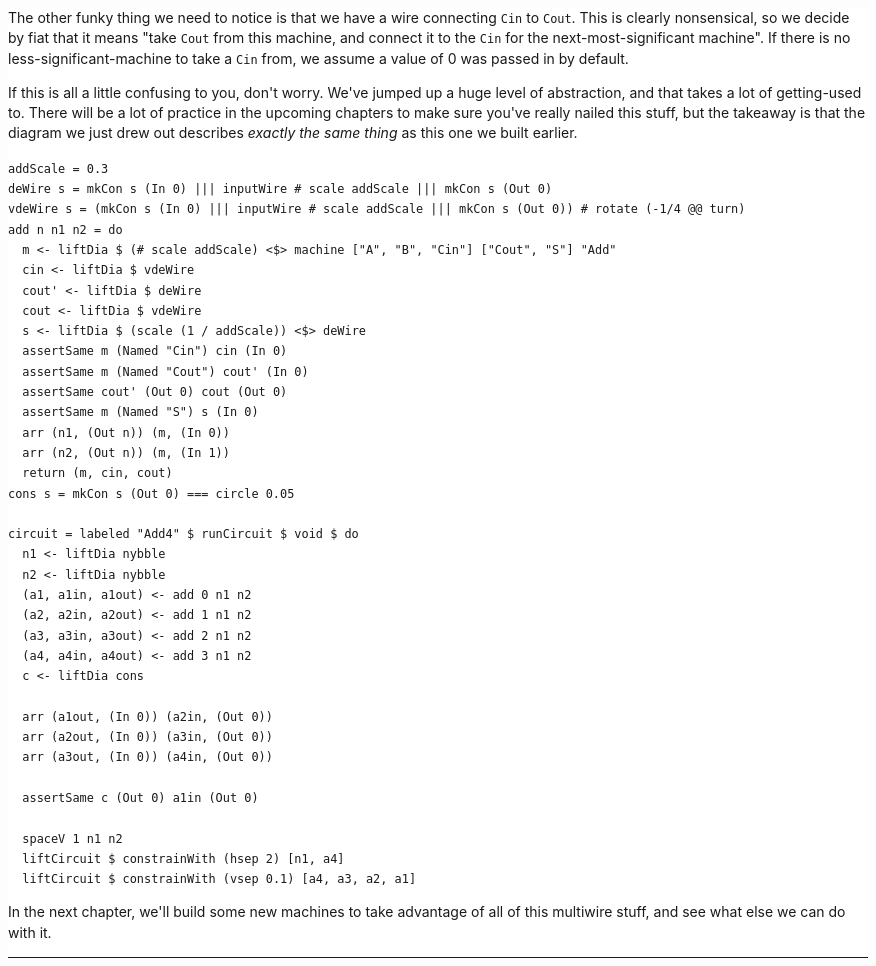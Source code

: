 The other funky thing we need to notice is that we have a wire connecting `Cin`
to `Cout`. This is clearly nonsensical, so we decide by fiat that it means "take
`Cout` from this machine, and connect it to the `Cin` for the
next-most-significant machine". If there is no less-significant-machine to take
a `Cin` from, we assume a value of 0 was passed in by default.

If this is all a little confusing to you, don't worry. We've jumped up a huge
level of abstraction, and that takes a lot of getting-used to. There will be a
lot of practice in the upcoming chapters to make sure you've really nailed this
stuff, but the takeaway is that the diagram we just drew out describes *exactly
the same thing* as this one we built earlier.

``` {#nybble_add}
addScale = 0.3
deWire s = mkCon s (In 0) ||| inputWire # scale addScale ||| mkCon s (Out 0)
vdeWire s = (mkCon s (In 0) ||| inputWire # scale addScale ||| mkCon s (Out 0)) # rotate (-1/4 @@ turn)
add n n1 n2 = do
  m <- liftDia $ (# scale addScale) <$> machine ["A", "B", "Cin"] ["Cout", "S"] "Add"
  cin <- liftDia $ vdeWire
  cout' <- liftDia $ deWire
  cout <- liftDia $ vdeWire
  s <- liftDia $ (scale (1 / addScale)) <$> deWire
  assertSame m (Named "Cin") cin (In 0)
  assertSame m (Named "Cout") cout' (In 0)
  assertSame cout' (Out 0) cout (Out 0)
  assertSame m (Named "S") s (In 0)
  arr (n1, (Out n)) (m, (In 0))
  arr (n2, (Out n)) (m, (In 1))
  return (m, cin, cout)
cons s = mkCon s (Out 0) === circle 0.05

circuit = labeled "Add4" $ runCircuit $ void $ do
  n1 <- liftDia nybble
  n2 <- liftDia nybble
  (a1, a1in, a1out) <- add 0 n1 n2
  (a2, a2in, a2out) <- add 1 n1 n2
  (a3, a3in, a3out) <- add 2 n1 n2
  (a4, a4in, a4out) <- add 3 n1 n2
  c <- liftDia cons

  arr (a1out, (In 0)) (a2in, (Out 0))
  arr (a2out, (In 0)) (a3in, (Out 0))
  arr (a3out, (In 0)) (a4in, (Out 0))

  assertSame c (Out 0) a1in (Out 0)

  spaceV 1 n1 n2
  liftCircuit $ constrainWith (hsep 2) [n1, a4]
  liftCircuit $ constrainWith (vsep 0.1) [a4, a3, a2, a1]
```

In the next chapter, we'll build some new machines to take advantage of all of
this multiwire stuff, and see what else we can do with it.

---